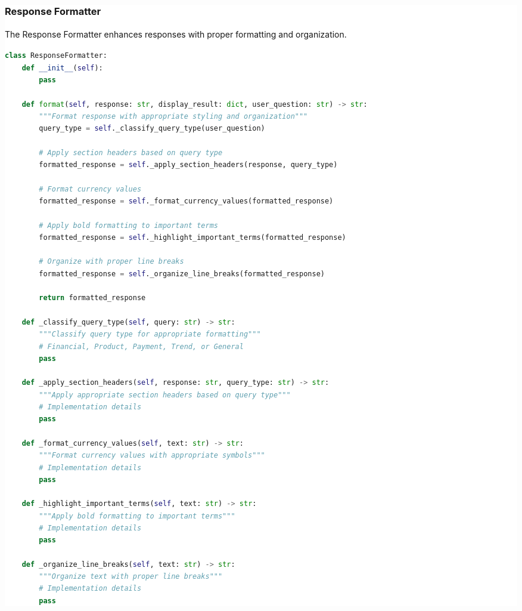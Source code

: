 ### Response Formatter

The Response Formatter enhances responses with proper formatting and organization.

```python
class ResponseFormatter:
    def __init__(self):
        pass
        
    def format(self, response: str, display_result: dict, user_question: str) -> str:
        """Format response with appropriate styling and organization"""
        query_type = self._classify_query_type(user_question)
        
        # Apply section headers based on query type
        formatted_response = self._apply_section_headers(response, query_type)
        
        # Format currency values
        formatted_response = self._format_currency_values(formatted_response)
        
        # Apply bold formatting to important terms
        formatted_response = self._highlight_important_terms(formatted_response)
        
        # Organize with proper line breaks
        formatted_response = self._organize_line_breaks(formatted_response)
        
        return formatted_response
        
    def _classify_query_type(self, query: str) -> str:
        """Classify query type for appropriate formatting"""
        # Financial, Product, Payment, Trend, or General
        pass
        
    def _apply_section_headers(self, response: str, query_type: str) -> str:
        """Apply appropriate section headers based on query type"""
        # Implementation details
        pass
        
    def _format_currency_values(self, text: str) -> str:
        """Format currency values with appropriate symbols"""
        # Implementation details
        pass
        
    def _highlight_important_terms(self, text: str) -> str:
        """Apply bold formatting to important terms"""
        # Implementation details
        pass
        
    def _organize_line_breaks(self, text: str) -> str:
        """Organize text with proper line breaks"""
        # Implementation details
        pass
```
